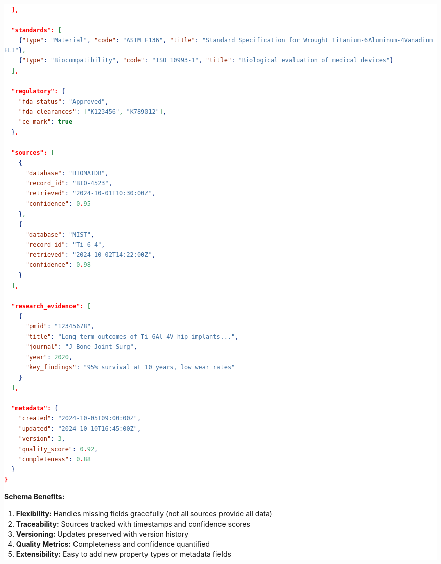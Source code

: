 ```json
  ],
  
  "standards": [
    {"type": "Material", "code": "ASTM F136", "title": "Standard Specification for Wrought Titanium-6Aluminum-4Vanadium ELI"},
    {"type": "Biocompatibility", "code": "ISO 10993-1", "title": "Biological evaluation of medical devices"}
  ],
  
  "regulatory": {
    "fda_status": "Approved",
    "fda_clearances": ["K123456", "K789012"],
    "ce_mark": true
  },
  
  "sources": [
    {
      "database": "BIOMATDB",
      "record_id": "BIO-4523",
      "retrieved": "2024-10-01T10:30:00Z",
      "confidence": 0.95
    },
    {
      "database": "NIST",
      "record_id": "Ti-6-4",
      "retrieved": "2024-10-02T14:22:00Z",
      "confidence": 0.98
    }
  ],
  
  "research_evidence": [
    {
      "pmid": "12345678",
      "title": "Long-term outcomes of Ti-6Al-4V hip implants...",
      "journal": "J Bone Joint Surg",
      "year": 2020,
      "key_findings": "95% survival at 10 years, low wear rates"
    }
  ],
  
  "metadata": {
    "created": "2024-10-05T09:00:00Z",
    "updated": "2024-10-10T16:45:00Z",
    "version": 3,
    "quality_score": 0.92,
    "completeness": 0.88
  }
}
```

**Schema Benefits:**
1. **Flexibility:** Handles missing fields gracefully (not all sources provide all data)
2. **Traceability:** Sources tracked with timestamps and confidence scores
3. **Versioning:** Updates preserved with version history
4. **Quality Metrics:** Completeness and confidence quantified
5. **Extensibility:** Easy to add new property types or metadata fields
